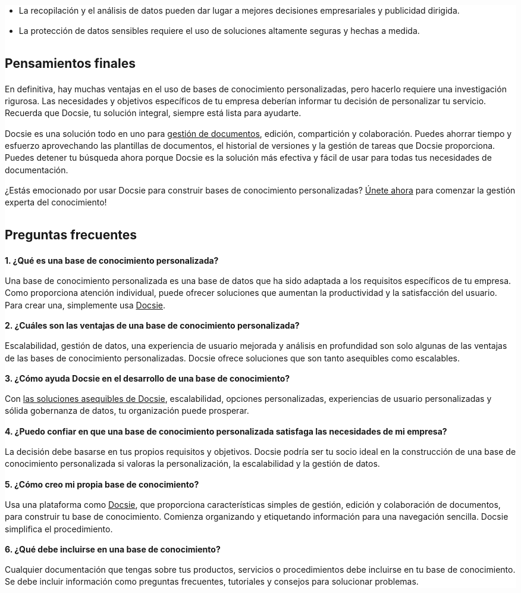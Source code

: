 * La recopilación y el análisis de datos pueden dar lugar a mejores decisiones empresariales y publicidad dirigida.

* La protección de datos sensibles requiere el uso de soluciones altamente seguras y hechas a medida.

## Pensamientos finales

En definitiva, hay muchas ventajas en el uso de bases de conocimiento personalizadas, pero hacerlo requiere una investigación rigurosa. Las necesidades y objetivos específicos de tu empresa deberían informar tu decisión de personalizar tu servicio. Recuerda que Docsie, tu solución integral, siempre está lista para ayudarte.

Docsie es una solución todo en uno para [gestión de documentos](https://site.docsie.io/enterprise-documentation), edición, compartición y colaboración. Puedes ahorrar tiempo y esfuerzo aprovechando las plantillas de documentos, el historial de versiones y la gestión de tareas que Docsie proporciona. Puedes detener tu búsqueda ahora porque Docsie es la solución más efectiva y fácil de usar para todas tus necesidades de documentación.

¿Estás emocionado por usar Docsie para construir bases de conocimiento personalizadas? [Únete ahora](https://www.docsie.io/) para comenzar la gestión experta del conocimiento!

## Preguntas frecuentes

**1. ¿Qué es una base de conocimiento personalizada?**

Una base de conocimiento personalizada es una base de datos que ha sido adaptada a los requisitos específicos de tu empresa. Como proporciona atención individual, puede ofrecer soluciones que aumentan la productividad y la satisfacción del usuario. Para crear una, simplemente usa [Docsie](https://www.docsie.io/).

**2. ¿Cuáles son las ventajas de una base de conocimiento personalizada?**

Escalabilidad, gestión de datos, una experiencia de usuario mejorada y análisis en profundidad son solo algunas de las ventajas de las bases de conocimiento personalizadas. Docsie ofrece soluciones que son tanto asequibles como escalables.

**3. ¿Cómo ayuda Docsie en el desarrollo de una base de conocimiento?**

Con [las soluciones asequibles de Docsie](https://www.docsie.io/blog/articles/document360-gitbook-and-docsie-pricing-and-feature-analysis-of-documentation-platforms/), escalabilidad, opciones personalizadas, experiencias de usuario personalizadas y sólida gobernanza de datos, tu organización puede prosperar.

**4. ¿Puedo confiar en que una base de conocimiento personalizada satisfaga las necesidades de mi empresa?**

La decisión debe basarse en tus propios requisitos y objetivos. Docsie podría ser tu socio ideal en la construcción de una base de conocimiento personalizada si valoras la personalización, la escalabilidad y la gestión de datos.

**5. ¿Cómo creo mi propia base de conocimiento?**

Usa una plataforma como [Docsie](https://www.docsie.io/), que proporciona características simples de gestión, edición y colaboración de documentos, para construir tu base de conocimiento. Comienza organizando y etiquetando información para una navegación sencilla. Docsie simplifica el procedimiento.

**6. ¿Qué debe incluirse en una base de conocimiento?**

Cualquier documentación que tengas sobre tus productos, servicios o procedimientos debe incluirse en tu base de conocimiento. Se debe incluir información como preguntas frecuentes, tutoriales y consejos para solucionar problemas.